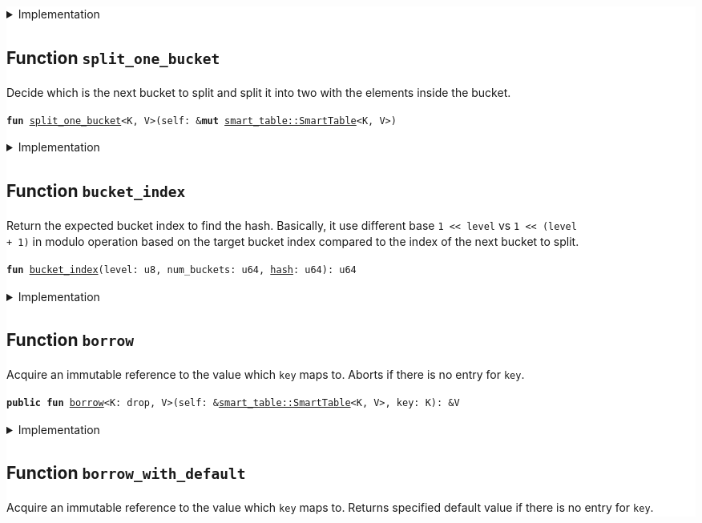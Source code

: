 

<details><summary>Implementation</summary></details>

<a id="0x1_smart_table_split_one_bucket"></a>

## Function `split_one_bucket`

Decide which is the next bucket to split and split it into two with the elements inside the bucket.


<pre><code><b>fun</b> <a href="smart_table.md#0x1_smart_table_split_one_bucket">split_one_bucket</a>&lt;K, V&gt;(self: &<b>mut</b> <a href="smart_table.md#0x1_smart_table_SmartTable">smart_table::SmartTable</a>&lt;K, V&gt;)
</code></pre>



<details><summary>Implementation</summary></details>

<a id="0x1_smart_table_bucket_index"></a>

## Function `bucket_index`

Return the expected bucket index to find the hash.
Basically, it use different base <code>1 &lt;&lt; level</code> vs <code>1 &lt;&lt; (level + 1)</code> in modulo operation based on the target
bucket index compared to the index of the next bucket to split.


<pre><code><b>fun</b> <a href="smart_table.md#0x1_smart_table_bucket_index">bucket_index</a>(level: u8, num_buckets: u64, <a href="../../move-stdlib/doc/hash.md#0x1_hash">hash</a>: u64): u64
</code></pre>



<details><summary>Implementation</summary></details>

<a id="0x1_smart_table_borrow"></a>

## Function `borrow`

Acquire an immutable reference to the value which <code>key</code> maps to.
Aborts if there is no entry for <code>key</code>.


<pre><code><b>public</b> <b>fun</b> <a href="smart_table.md#0x1_smart_table_borrow">borrow</a>&lt;K: drop, V&gt;(self: &<a href="smart_table.md#0x1_smart_table_SmartTable">smart_table::SmartTable</a>&lt;K, V&gt;, key: K): &V
</code></pre>



<details><summary>Implementation</summary></details>

<a id="0x1_smart_table_borrow_with_default"></a>

## Function `borrow_with_default`

Acquire an immutable reference to the value which <code>key</code> maps to.
Returns specified default value if there is no entry for <code>key</code>.
